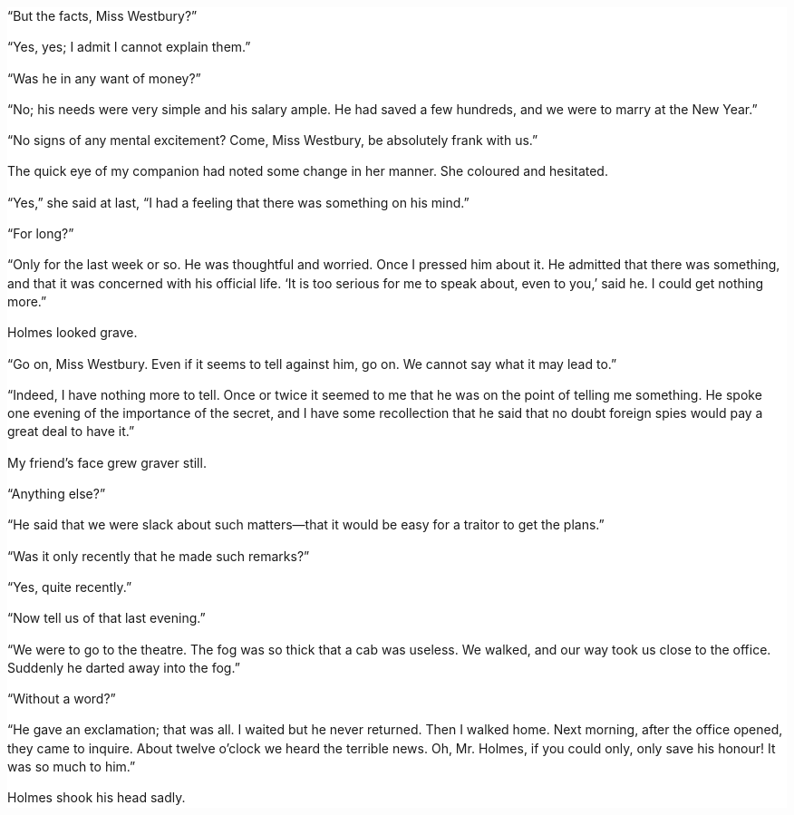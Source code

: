 “But the facts, Miss Westbury?”

“Yes, yes; I admit I cannot explain them.”

“Was he in any want of money?”

“No; his needs were very simple and his salary ample. He had saved a
few hundreds, and we were to marry at the New Year.”

“No signs of any mental excitement? Come, Miss Westbury, be absolutely
frank with us.”

The quick eye of my companion had noted some change in her manner. She
coloured and hesitated.

“Yes,” she said at last, “I had a feeling that there was something on
his mind.”

“For long?”

“Only for the last week or so. He was thoughtful and worried. Once I
pressed him about it. He admitted that there was something, and that it
was concerned with his official life. ‘It is too serious for me to
speak about, even to you,’ said he. I could get nothing more.”

Holmes looked grave.

“Go on, Miss Westbury. Even if it seems to tell against him, go on. We
cannot say what it may lead to.”

“Indeed, I have nothing more to tell. Once or twice it seemed to me
that he was on the point of telling me something. He spoke one evening
of the importance of the secret, and I have some recollection that he
said that no doubt foreign spies would pay a great deal to have it.”

My friend’s face grew graver still.

“Anything else?”

“He said that we were slack about such matters—that it would be easy
for a traitor to get the plans.”

“Was it only recently that he made such remarks?”

“Yes, quite recently.”

“Now tell us of that last evening.”

“We were to go to the theatre. The fog was so thick that a cab was
useless. We walked, and our way took us close to the office. Suddenly
he darted away into the fog.”

“Without a word?”

“He gave an exclamation; that was all. I waited but he never returned.
Then I walked home. Next morning, after the office opened, they came to
inquire. About twelve o’clock we heard the terrible news. Oh, Mr.
Holmes, if you could only, only save his honour! It was so much to
him.”

Holmes shook his head sadly.
